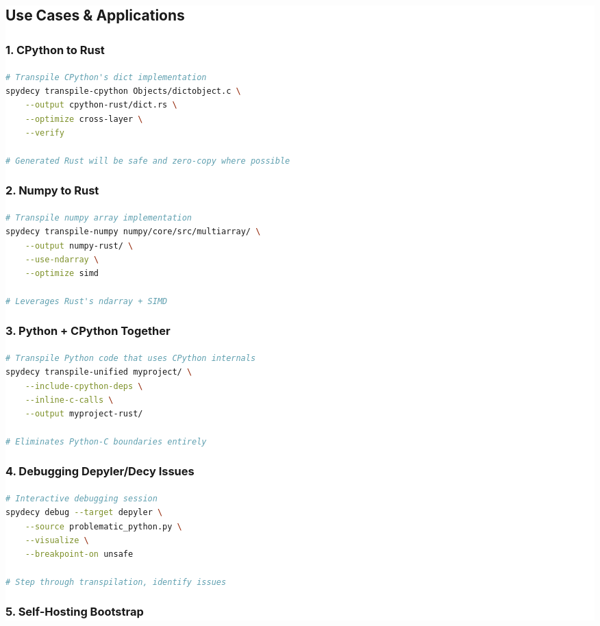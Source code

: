 
## Use Cases & Applications

### 1. CPython to Rust

```bash
# Transpile CPython's dict implementation
spydecy transpile-cpython Objects/dictobject.c \
    --output cpython-rust/dict.rs \
    --optimize cross-layer \
    --verify

# Generated Rust will be safe and zero-copy where possible
```

### 2. Numpy to Rust

```bash
# Transpile numpy array implementation
spydecy transpile-numpy numpy/core/src/multiarray/ \
    --output numpy-rust/ \
    --use-ndarray \
    --optimize simd

# Leverages Rust's ndarray + SIMD
```

### 3. Python + CPython Together

```bash
# Transpile Python code that uses CPython internals
spydecy transpile-unified myproject/ \
    --include-cpython-deps \
    --inline-c-calls \
    --output myproject-rust/

# Eliminates Python-C boundaries entirely
```

### 4. Debugging Depyler/Decy Issues

```bash
# Interactive debugging session
spydecy debug --target depyler \
    --source problematic_python.py \
    --visualize \
    --breakpoint-on unsafe

# Step through transpilation, identify issues
```

### 5. Self-Hosting Bootstrap
